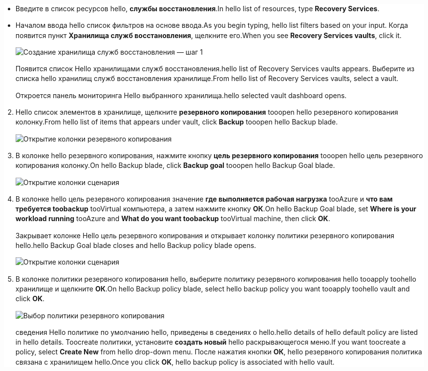    * <span data-ttu-id="3dd55-122">Введите в список ресурсов hello, **службы восстановления**.</span><span class="sxs-lookup"><span data-stu-id="3dd55-122">In hello list of resources, type **Recovery Services**.</span></span>
   * <span data-ttu-id="3dd55-123">Началом ввода hello список фильтров на основе ввода.</span><span class="sxs-lookup"><span data-stu-id="3dd55-123">As you begin typing, hello list filters based on your input.</span></span> <span data-ttu-id="3dd55-124">Когда появится пункт **Хранилища служб восстановления**, щелкните его.</span><span class="sxs-lookup"><span data-stu-id="3dd55-124">When you see **Recovery Services vaults**, click it.</span></span>

      ![Создание хранилища служб восстановления — шаг 1](./media/backup-azure-vms-encryption/browse-to-rs-vaults.png) <br/>

     <span data-ttu-id="3dd55-126">Появится список Hello хранилищами служб восстановления.</span><span class="sxs-lookup"><span data-stu-id="3dd55-126">hello list of Recovery Services vaults appears.</span></span> <span data-ttu-id="3dd55-127">Выберите из списка hello хранилищ служб восстановления хранилище.</span><span class="sxs-lookup"><span data-stu-id="3dd55-127">From hello list of Recovery Services vaults, select a vault.</span></span>

     <span data-ttu-id="3dd55-128">Откроется панель мониторинга Hello выбранного хранилища.</span><span class="sxs-lookup"><span data-stu-id="3dd55-128">hello selected vault dashboard opens.</span></span>
2. <span data-ttu-id="3dd55-129">Hello список элементов в хранилище, щелкните **резервного копирования** tooopen hello резервного копирования колонку.</span><span class="sxs-lookup"><span data-stu-id="3dd55-129">From hello list of items that appears under vault, click **Backup** tooopen hello Backup blade.</span></span>

      ![Открытие колонки резервного копирования](./media/backup-azure-vms-encryption/select-backup.png)
3. <span data-ttu-id="3dd55-131">В колонке hello резервного копирования, нажмите кнопку **цель резервного копирования** tooopen hello цель резервного копирования колонку.</span><span class="sxs-lookup"><span data-stu-id="3dd55-131">On hello Backup blade, click **Backup goal** tooopen hello Backup Goal blade.</span></span>

      ![Открытие колонки сценария](./media/backup-azure-vms-encryption/select-backup-goal-one.png)
4. <span data-ttu-id="3dd55-133">В колонке hello цель резервного копирования значение **где выполняется рабочая нагрузка** tooAzure и **что вам требуется toobackup** tooVirtual компьютера, а затем нажмите кнопку **ОК**.</span><span class="sxs-lookup"><span data-stu-id="3dd55-133">On hello Backup Goal blade, set **Where is your workload running** tooAzure and **What do you want toobackup** tooVirtual machine, then click **OK**.</span></span>

   <span data-ttu-id="3dd55-134">Закрывает колонке Hello цель резервного копирования и открывает колонку политики резервного копирования hello.</span><span class="sxs-lookup"><span data-stu-id="3dd55-134">hello Backup Goal blade closes and hello Backup policy blade opens.</span></span>

   ![Открытие колонки сценария](./media/backup-azure-vms-encryption/select-backup-goal-two.png)
5. <span data-ttu-id="3dd55-136">В колонке политики резервного копирования hello, выберите политику резервного копирования hello tooapply toohello хранилище и щелкните **ОК**.</span><span class="sxs-lookup"><span data-stu-id="3dd55-136">On hello Backup policy blade, select hello backup policy you want tooapply toohello vault and click **OK**.</span></span>

      ![Выбор политики резервного копирования](./media/backup-azure-vms-encryption/setting-rs-backup-policy-new.png)

    <span data-ttu-id="3dd55-138">сведения Hello политике по умолчанию hello, приведены в сведениях о hello.</span><span class="sxs-lookup"><span data-stu-id="3dd55-138">hello details of hello default policy are listed in hello details.</span></span> <span data-ttu-id="3dd55-139">Toocreate политики, установите **создать новый** hello раскрывающегося меню.</span><span class="sxs-lookup"><span data-stu-id="3dd55-139">If you want toocreate a policy, select **Create New** from hello drop-down menu.</span></span> <span data-ttu-id="3dd55-140">После нажатия кнопки **ОК**, hello резервного копирования политика связана с хранилищем hello.</span><span class="sxs-lookup"><span data-stu-id="3dd55-140">Once you click **OK**, hello backup policy is associated with hello vault.</span></span>
